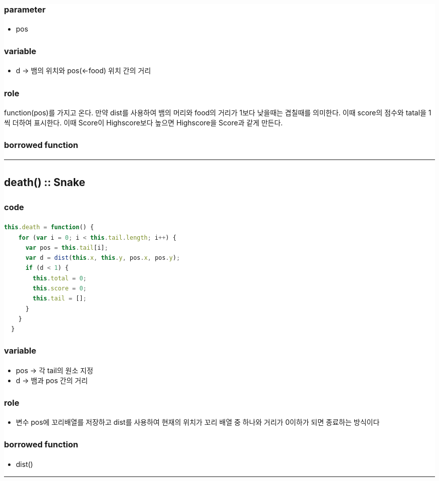 ### parameter

- pos

### variable

- d 
→ 뱀의 위치와 pos(←food) 위치 간의 거리

### role

function(pos)를 가지고 온다. 만약 dist를 사용하여 뱀의 머리와 food의 거리가 1보다 낮을때는 겹칠때를 의미한다. 이때 score의 점수와 tatal을 1씩 더하여 표시한다. 이때 Score이 Highscore보다 높으면 Highscore을 Score과 같게 만든다.

### borrowed function

---

## death() :: Snake

### code

```jsx
this.death = function() {
    for (var i = 0; i < this.tail.length; i++) {
      var pos = this.tail[i];
      var d = dist(this.x, this.y, pos.x, pos.y);
      if (d < 1) {
        this.total = 0;
        this.score = 0;
        this.tail = [];
      }
    }
  }
```

### variable

- pos
→ 각 tail의 원소 지정
- d
→ 뱀과 pos 간의 거리

### role

- 변수 pos에 꼬리배열를 저장하고 dist를 사용하여 현재의 위치가 꼬리 배열 중 하나와 거리가 0이하가 되면 종료하는 방식이다

### borrowed function

- dist()

---
